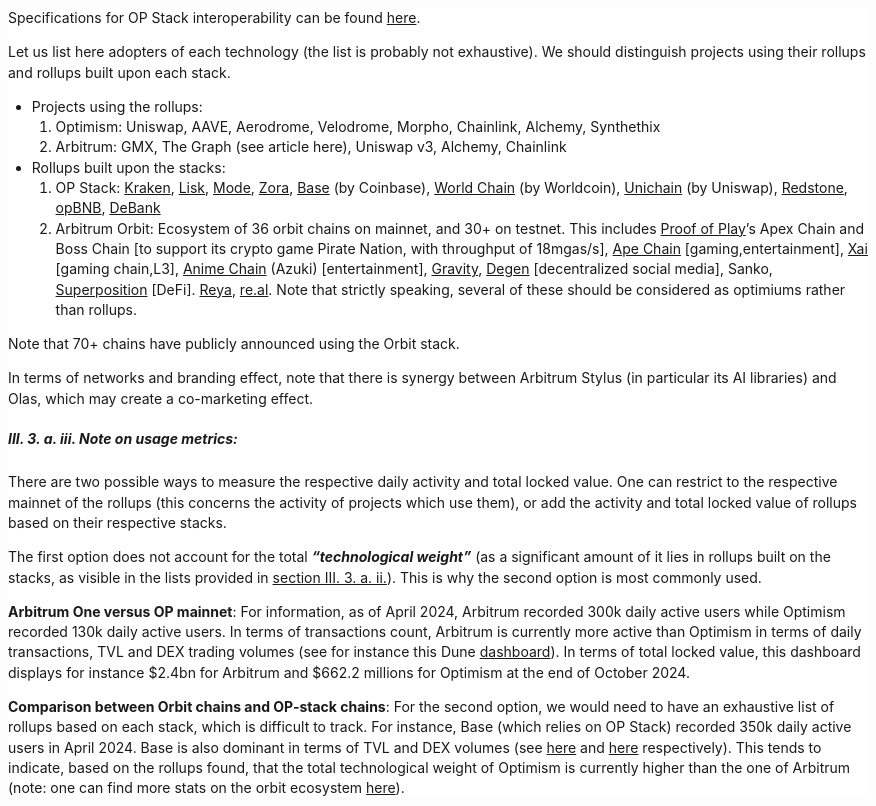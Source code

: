 Specifications for OP Stack interoperability can be found [here](https://specs.optimism.io/interop/overview.html).

Let us list here adopters of each technology (the list is probably not exhaustive). We should distinguish projects using their rollups and rollups built upon each stack.  

- Projects using the rollups: 
    1. Optimism: Uniswap, AAVE, Aerodrome, Velodrome, Morpho, Chainlink, Alchemy, Synthethix 
    2. Arbitrum: GMX, The Graph (see article here), Uniswap v3, Alchemy, Chainlink
- Rollups built upon the stacks: 
    1. OP Stack: [Kraken](https://www.kraken.com/), [Lisk](https://lisk.com/), [Mode](https://l2beat.com/scaling/projects/mode), [Zora](https://support.zora.co/en/articles/1367745#:~:text=Zora%20Network%20is%20built%20on,Zora%20does%20not%20operate%20it.), [Base](https://base.mirror.xyz/H_KPwV31M7OJT-THUnU7wYjOF16Sy7aWvaEr5cgHi8I) (by Coinbase), [World Chain](https://blockworks.co/news/worldcoin-teases-world-chain-layer-2) (by Worldcoin), [Unichain](https://cryptoslate.com/uniswap-introduces-unichain-sparking-a-12-surge-in-uni-token/) (by Uniswap), [Redstone](https://redstone.xyz/), [opBNB](https://docs.bnbchain.org/bnb-opbnb/core-concepts/why-opstack/), [DeBank](https://decrypt.co/152202/ethereum-defi-dashboard-debank-launches-layer-2-on-optimisms-op-stack)
    2. Arbitrum Orbit: Ecosystem of 36 orbit chains on mainnet, and 30+ on testnet. This includes [Proof of Play](https://www.proofofplay.com/)’s Apex Chain and Boss Chain [to support its crypto game Pirate Nation, with throughput of 18mgas/s], [Ape Chain](https://apechain.com/) [gaming,entertainment], [Xai](https://xai.games/) [gaming chain,L3], [Anime Chain](https://x.com/Azuki/status/1772973156254253079) (Azuki) [entertainment], [Gravity](https://gravity.xyz/), [Degen](https://www.degen.tips/) [decentralized social media], Sanko, [Superposition](https://superposition.so/) [DeFi]. [Reya](https://www.reya.network/), [re.al](http://re.al). Note that strictly speaking, several of these should be considered as optimiums rather than rollups.

Note that 70+ chains have publicly announced using the Orbit stack.

In terms of networks and branding effect, note that there is synergy between Arbitrum Stylus (in particular its AI libraries) and Olas, which may create a co-marketing effect.  

##### III. 3. a. iii. Note on usage metrics:

There are two possible ways to measure the respective daily activity and total locked value. One can restrict to the respective mainnet of the rollups (this concerns the activity of projects which use them), or add the activity and total locked value of rollups based on their respective stacks. 

The first option does not account for the total ***“technological weight”*** (as a significant amount of it lies in rollups built on the stacks, as visible in the lists provided in [section III. 3. a. ii.](#iii-3-a-ii-brand-and-network-effects)). This is why the second option is most commonly used.

**Arbitrum One versus OP mainnet**:
For information, as of April 2024, Arbitrum recorded 300k daily active users while Optimism recorded 130k daily active users. In terms of transactions count, Arbitrum is currently more active than Optimism in terms of daily transactions, TVL and DEX trading volumes (see for instance this Dune [dashboard](https://app.artemisanalytics.com/chains)). In terms of total locked value, this dashboard displays for instance $2.4bn for Arbitrum and $662.2 millions for Optimism at the end of October 2024. 

**Comparison between Orbit chains and OP-stack chains**:
For the second option, we would need to have an exhaustive list of rollups based on each stack, which is difficult to track. For instance, Base (which relies on OP Stack) recorded 350k daily active users in April 2024. Base is also dominant in terms of TVL and DEX volumes (see [here](https://defillama.com/chains/Rollup) and [here](https://defillama.com/dexs/chains) respectively). This tends to indicate, based on the rollups found, that the total technological weight of Optimism is currently higher than the one of Arbitrum (note: one can find more stats on the orbit ecosystem [here](https://portal.arbitrum.io/orbit/ecosystem)). 
